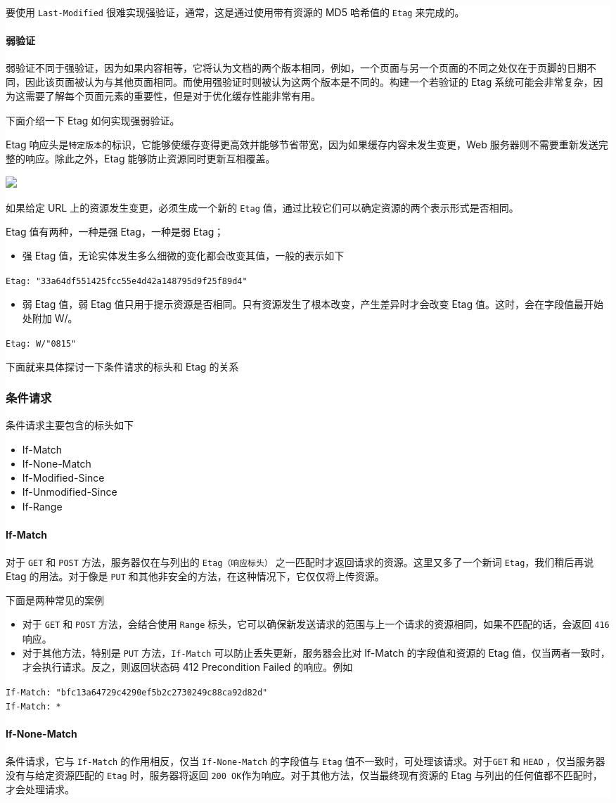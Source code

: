 要使用 `Last-Modified` 很难实现强验证，通常，这是通过使用带有资源的 MD5 哈希值的 `Etag` 来完成的。

#### 弱验证

弱验证不同于强验证，因为如果内容相等，它将认为文档的两个版本相同，例如，一个页面与另一个页面的不同之处仅在于页脚的日期不同，因此该页面被认为与其他页面相同。而使用强验证时则被认为这两个版本是不同的。构建一个若验证的 Etag 系统可能会非常复杂，因为这需要了解每个页面元素的重要性，但是对于优化缓存性能非常有用。

下面介绍一下 Etag 如何实现强弱验证。

Etag 响应头是`特定版本`的标识，它能够使缓存变得更高效并能够节省带宽，因为如果缓存内容未发生变更，Web 服务器则不需要重新发送完整的响应。除此之外，Etag 能够防止资源同时更新互相覆盖。

![](https://img2018.cnblogs.com/blog/1515111/202001/1515111-20200131102151136-153364762.png)

如果给定 URL 上的资源发生变更，必须生成一个新的 `Etag` 值，通过比较它们可以确定资源的两个表示形式是否相同。

Etag 值有两种，一种是强 Etag，一种是弱 Etag；

* 强 Etag 值，无论实体发生多么细微的变化都会改变其值，一般的表示如下

```http
Etag: "33a64df551425fcc55e4d42a148795d9f25f89d4"
```

* 弱 Etag 值，弱 Etag 值只用于提示资源是否相同。只有资源发生了根本改变，产生差异时才会改变 Etag 值。这时，会在字段值最开始处附加 W/。

```http
Etag: W/"0815"
```

下面就来具体探讨一下条件请求的标头和 Etag 的关系

### 条件请求

条件请求主要包含的标头如下

* If-Match
* If-None-Match
* If-Modified-Since
* If-Unmodified-Since
* If-Range

#### If-Match

对于 `GET` 和 `POST` 方法，服务器仅在与列出的 `Etag（响应标头）` 之一匹配时才返回请求的资源。这里又多了一个新词 `Etag`，我们稍后再说 Etag 的用法。对于像是 `PUT` 和其他非安全的方法，在这种情况下，它仅仅将上传资源。

下面是两种常见的案例

* 对于 `GET` 和 `POST` 方法，会结合使用 `Range` 标头，它可以确保新发送请求的范围与上一个请求的资源相同，如果不匹配的话，会返回 `416` 响应。
* 对于其他方法，特别是 `PUT` 方法，`If-Match` 可以防止丢失更新，服务器会比对 If-Match 的字段值和资源的 Etag 值，仅当两者一致时，才会执行请求。反之，则返回状态码 412 Precondition Failed 的响应。例如

```http
If-Match: "bfc13a64729c4290ef5b2c2730249c88ca92d82d"
If-Match: *
```

#### If-None-Match

条件请求，它与 `If-Match` 的作用相反，仅当 `If-None-Match` 的字段值与 `Etag` 值不一致时，可处理该请求。对于`GET` 和 `HEAD` ，仅当服务器没有与给定资源匹配的 `Etag` 时，服务器将返回 `200 OK`作为响应。对于其他方法，仅当最终现有资源的 Etag 与列出的任何值都不匹配时，才会处理请求。
